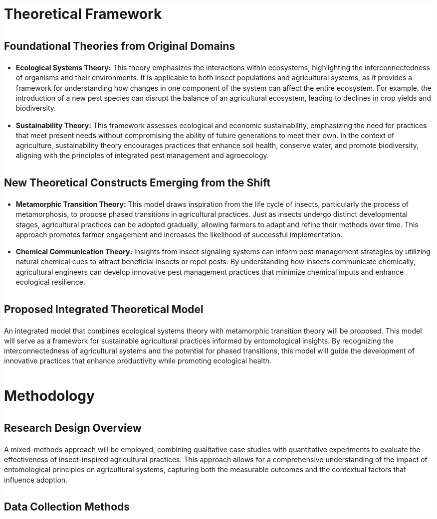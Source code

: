 # Theoretical Framework

## Foundational Theories from Original Domains

- **Ecological Systems Theory:** This theory emphasizes the interactions within ecosystems, highlighting the interconnectedness of organisms and their environments. It is applicable to both insect populations and agricultural systems, as it provides a framework for understanding how changes in one component of the system can affect the entire ecosystem. For example, the introduction of a new pest species can disrupt the balance of an agricultural ecosystem, leading to declines in crop yields and biodiversity.

- **Sustainability Theory:** This framework assesses ecological and economic sustainability, emphasizing the need for practices that meet present needs without compromising the ability of future generations to meet their own. In the context of agriculture, sustainability theory encourages practices that enhance soil health, conserve water, and promote biodiversity, aligning with the principles of integrated pest management and agroecology.

## New Theoretical Constructs Emerging from the Shift

- **Metamorphic Transition Theory:** This model draws inspiration from the life cycle of insects, particularly the process of metamorphosis, to propose phased transitions in agricultural practices. Just as insects undergo distinct developmental stages, agricultural practices can be adopted gradually, allowing farmers to adapt and refine their methods over time. This approach promotes farmer engagement and increases the likelihood of successful implementation.

- **Chemical Communication Theory:** Insights from insect signaling systems can inform pest management strategies by utilizing natural chemical cues to attract beneficial insects or repel pests. By understanding how insects communicate chemically, agricultural engineers can develop innovative pest management practices that minimize chemical inputs and enhance ecological resilience.

## Proposed Integrated Theoretical Model

An integrated model that combines ecological systems theory with metamorphic transition theory will be proposed. This model will serve as a framework for sustainable agricultural practices informed by entomological insights. By recognizing the interconnectedness of agricultural systems and the potential for phased transitions, this model will guide the development of innovative practices that enhance productivity while promoting ecological health.

# Methodology

## Research Design Overview

A mixed-methods approach will be employed, combining qualitative case studies with quantitative experiments to evaluate the effectiveness of insect-inspired agricultural practices. This approach allows for a comprehensive understanding of the impact of entomological principles on agricultural systems, capturing both the measurable outcomes and the contextual factors that influence adoption.

## Data Collection Methods
